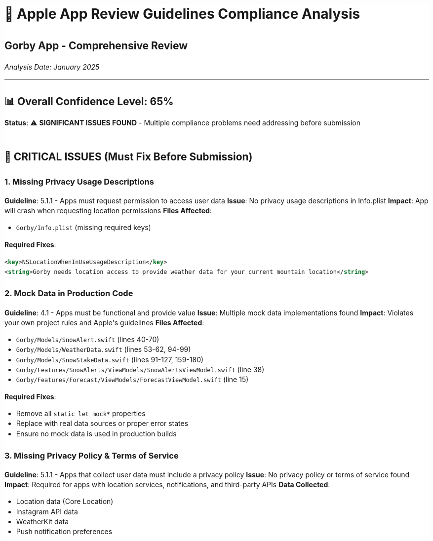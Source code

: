 # 🍎 **Apple App Review Guidelines Compliance Analysis**
## Gorby App - Comprehensive Review

*Analysis Date: January 2025*

---

## 📊 **Overall Confidence Level: 65%**

**Status**: ⚠️ **SIGNIFICANT ISSUES FOUND** - Multiple compliance problems need addressing before submission

---

## 🔴 **CRITICAL ISSUES (Must Fix Before Submission)**

### **1. Missing Privacy Usage Descriptions**
**Guideline**: 5.1.1 - Apps must request permission to access user data
**Issue**: No privacy usage descriptions in Info.plist
**Impact**: App will crash when requesting location permissions
**Files Affected**: 
- `Gorby/Info.plist` (missing required keys)

**Required Fixes**:
```xml
<key>NSLocationWhenInUseUsageDescription</key>
<string>Gorby needs location access to provide weather data for your current mountain location</string>
```

### **2. Mock Data in Production Code**
**Guideline**: 4.1 - Apps must be functional and provide value
**Issue**: Multiple mock data implementations found
**Impact**: Violates your own project rules and Apple's guidelines
**Files Affected**:
- `Gorby/Models/SnowAlert.swift` (lines 40-70)
- `Gorby/Models/WeatherData.swift` (lines 53-62, 94-99)
- `Gorby/Models/SnowStakeData.swift` (lines 91-127, 159-180)
- `Gorby/Features/SnowAlerts/ViewModels/SnowAlertsViewModel.swift` (line 38)
- `Gorby/Features/Forecast/ViewModels/ForecastViewModel.swift` (line 15)

**Required Fixes**:
- Remove all `static let mock*` properties
- Replace with real data sources or proper error states
- Ensure no mock data is used in production builds

### **3. Missing Privacy Policy & Terms of Service**
**Guideline**: 5.1.1 - Apps that collect user data must include a privacy policy
**Issue**: No privacy policy or terms of service found
**Impact**: Required for apps with location services, notifications, and third-party APIs
**Data Collected**:
- Location data (Core Location)
- Instagram API data
- WeatherKit data
- Push notification preferences

